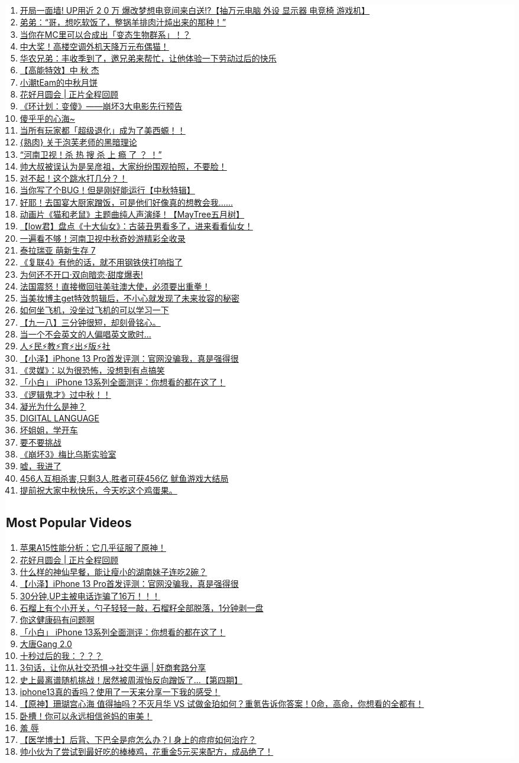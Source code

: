 1. [开局一面墙! UP用近 2 0 万 爆改梦想电竞间来白送!?【抽万元电脑 外设 显示器 电竞椅 游戏机】](https://www.bilibili.com/video/BV1M341127jZ)
1. [弟弟：“哥，想吃软饭了，整锅羊排肉汁炖出来的那种！”](https://www.bilibili.com/video/BV1vL4y187U9)
1. [当你在MC里可以合成出「变态生物群系」！？](https://www.bilibili.com/video/BV1db4y127gq)
1. [中大奖！高楼空调外机天降万元布偶猫！](https://www.bilibili.com/video/BV1Qh411p7Ui)
1. [华农兄弟：丰收季到了，邀兄弟来帮忙，让他体验一下劳动过后的快乐](https://www.bilibili.com/video/BV1bv41137dK)
1. [【高能特效】中 秋 杰](https://www.bilibili.com/video/BV1GL4y187N1)
1. [小潮tEam的中秋月饼](https://www.bilibili.com/video/BV1Sh411p7NT)
1. [花好月圆会 | 正片全程回顾](https://www.bilibili.com/video/BV1PU4y1A7iA)
1. [《环计划：变傻》——崩坏3大电影先行预告](https://www.bilibili.com/video/BV16Q4y1y7Vq)
1. [傻乎乎的心海~](https://www.bilibili.com/video/BV1ef4y1n7Xo)
1. [当所有玩家都「超级退化」成为了美西螈！！](https://www.bilibili.com/video/BV1Sh411p7dD)
1. [{熟肉} 关于泡芙老师的黑暗理论](https://www.bilibili.com/video/BV1LQ4y1k7vN)
1. [“河南卫视！杀 热 搜 杀 上 瘾 了 ？ ！”](https://www.bilibili.com/video/BV1RM4y1g7ej)
1. [帅大叔被误认为是吴彦祖，大家纷纷围观拍照，不要脸！](https://www.bilibili.com/video/BV1x341127EZ)
1. [对不起！这个跳水打几分？！](https://www.bilibili.com/video/BV1cU4y1A7zm)
1. [当你写了个BUG！但是刚好能运行【中秋特辑】](https://www.bilibili.com/video/BV1K34y1X7G8)
1. [好耶！去国宴大厨家蹭饭，可是他们好像真的想教会我……](https://www.bilibili.com/video/BV1CQ4y1r75P)
1. [动画片《猫和老鼠》主题曲纯人声演绎！【MayTree五月树】](https://www.bilibili.com/video/BV11Q4y1r7pF)
1. [【low君】盘点《十大仙女》：古装丑男看多了，进来看看仙女！](https://www.bilibili.com/video/BV1eg411c75k)
1. [一遍看不够！河南卫视中秋奇妙游精彩全收录](https://www.bilibili.com/video/BV1bq4y1f7UC)
1. [泰拉瑞亚 萌新生存 7](https://www.bilibili.com/video/BV1hf4y1w7pY)
1. [《复联4》有他的话，就不用钢铁侠打响指了](https://www.bilibili.com/video/BV1GP4y1h7D5)
1. [为何还不开口·双向暗恋·甜度爆表!](https://www.bilibili.com/video/BV1PL41147Ro)
1. [法国震怒！直接撤回驻美驻澳大使，必须要出重拳！](https://www.bilibili.com/video/BV1rR4y1H7Pa)
1. [当美妆博主get特效剪辑后，不小心就发现了未来妆容的秘密](https://www.bilibili.com/video/BV1KP4y1h7xN)
1. [如何坐飞机，没坐过飞机的可以学习一下](https://www.bilibili.com/video/BV1A64y1a7XW)
1. [【九一八】三分钟很短，却刻骨铭心。](https://www.bilibili.com/video/BV1Y44y1b7Bh)
1. [当一个不会英文的人偏唱英文歌时...](https://www.bilibili.com/video/BV1Hq4y1K71b)
1. [人⚡民⚡教⚡育⚡出⚡版⚡社](https://www.bilibili.com/video/BV1Ug411c7V5)
1. [【小泽】iPhone 13 Pro首发评测：官网没骗我，真是强得很](https://www.bilibili.com/video/BV1MR4y1p7qh)
1. [《灵媒》：以为很恐怖，没想到有点搞笑](https://www.bilibili.com/video/BV1eQ4y1k79A)
1. [「小白」 iPhone 13系列全面测评：你想看的都在这了！](https://www.bilibili.com/video/BV1vf4y1E77r)
1. [《逻辑鬼才》过中秋！！](https://www.bilibili.com/video/BV1N44y1b7FK)
1. [凝光为什么是神？](https://www.bilibili.com/video/BV1rQ4y1r7cw)
1. [DIGITAL LANGUAGE](https://www.bilibili.com/video/BV1Eq4y1K7PZ)
1. [坏姐姐，学开车](https://www.bilibili.com/video/BV1sf4y1n7jH)
1. [要不要挑战](https://www.bilibili.com/video/BV1rM4y1g7XM)
1. [《崩坏3》梅比乌斯实验室](https://www.bilibili.com/video/BV1zL411x7Pf)
1. [嘘，我进了](https://www.bilibili.com/video/BV12Q4y1r7ir)
1. [456人互相杀害,只剩3人,胜者可获456亿 鱿鱼游戏大结局](https://www.bilibili.com/video/BV1wR4y1p7fJ)
1. [提前祝大家中秋快乐，今天吃这个鸡蛋果。](https://www.bilibili.com/video/BV14f4y1w7U5)

## Most Popular Videos
1. [苹果A15性能分析：它几乎征服了原神！](https://www.bilibili.com/video/BV1ih411n7BR)
1. [花好月圆会 | 正片全程回顾](https://www.bilibili.com/video/BV1PU4y1A7iA)
1. [什么样的神仙早餐，能让瘦小的湖南妹子连吃2碗？](https://www.bilibili.com/video/BV1k341127sE)
1. [【小泽】iPhone 13 Pro首发评测：官网没骗我，真是强得很](https://www.bilibili.com/video/BV1MR4y1p7qh)
1. [30分钟,UP主被电话诈骗了16万！！！](https://www.bilibili.com/video/BV1qP4y1Y7sH)
1. [石榴上有个小开关，勺子轻轻一敲，石榴籽全部脱落，1分钟剥一盘](https://www.bilibili.com/video/BV1vq4y1f7Ba)
1. [你这健康码有问题啊](https://www.bilibili.com/video/BV1wL41147pn)
1. [「小白」 iPhone 13系列全面测评：你想看的都在这了！](https://www.bilibili.com/video/BV1vf4y1E77r)
1. [大唐Gang 2.0](https://www.bilibili.com/video/BV1Pq4y1K73W)
1. [十秒过后的我：？？？](https://www.bilibili.com/video/BV1zP4y1h7Lz)
1. [3句话，让你从社交恐惧→社交牛逼 | 奸商套路分享](https://www.bilibili.com/video/BV1mh411p79S)
1. [史上最离谱随机挑战！居然被周淑怡反向蹭饭了…【第四期】](https://www.bilibili.com/video/BV1gP4y1h7yA)
1. [iphone13真的香吗？使用了一天来分享一下我的感受！](https://www.bilibili.com/video/BV1rb4y1y77u)
1. [【原神】珊瑚宫心海 值得抽吗？不灭月华 VS 试做金珀如何？重氪告诉你答案！0命，高命，你想看的全都有！](https://www.bilibili.com/video/BV1tu411f7pw)
1. [卧槽！你可以永远相信爸妈的审美！](https://www.bilibili.com/video/BV1cL4y1878C)
1. [羞 辱](https://www.bilibili.com/video/BV1u44y1b7RM)
1. [【医学博士】后背、下巴全是痘怎么办？I 身上的痘痘如何治疗？](https://www.bilibili.com/video/BV1j3411271B)
1. [帅小伙为了尝试到最好吃的棒棒鸡，花重金5元买来配方，成品绝了！](https://www.bilibili.com/video/BV1FL4y1h7jZ)